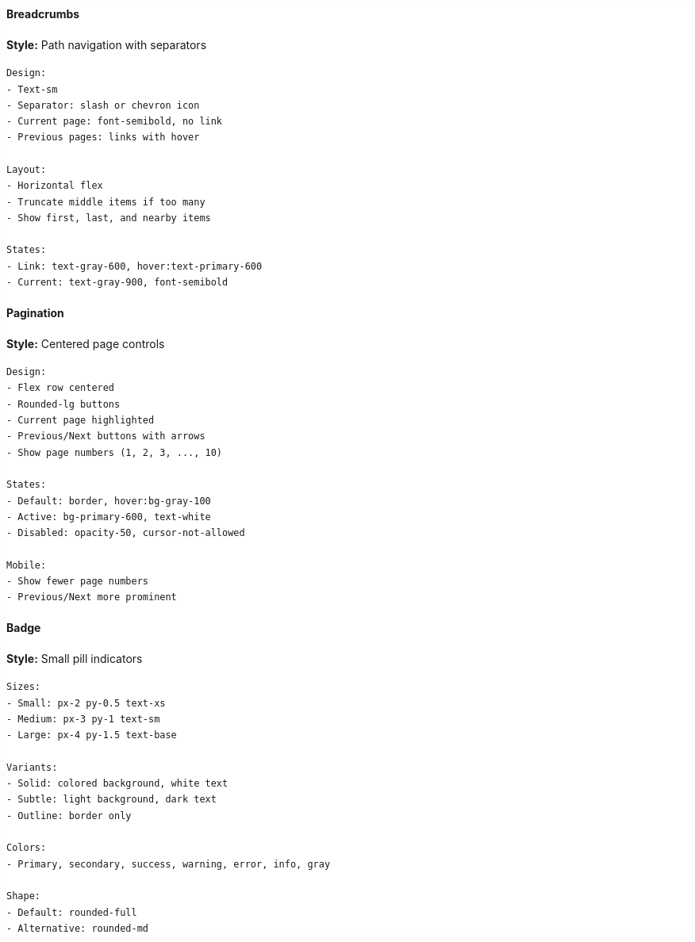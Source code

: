 #### Breadcrumbs
**Style:** Path navigation with separators
```
Design:
- Text-sm
- Separator: slash or chevron icon
- Current page: font-semibold, no link
- Previous pages: links with hover

Layout:
- Horizontal flex
- Truncate middle items if too many
- Show first, last, and nearby items

States:
- Link: text-gray-600, hover:text-primary-600
- Current: text-gray-900, font-semibold
```

#### Pagination
**Style:** Centered page controls
```
Design:
- Flex row centered
- Rounded-lg buttons
- Current page highlighted
- Previous/Next buttons with arrows
- Show page numbers (1, 2, 3, ..., 10)

States:
- Default: border, hover:bg-gray-100
- Active: bg-primary-600, text-white
- Disabled: opacity-50, cursor-not-allowed

Mobile:
- Show fewer page numbers
- Previous/Next more prominent
```

#### Badge
**Style:** Small pill indicators
```
Sizes:
- Small: px-2 py-0.5 text-xs
- Medium: px-3 py-1 text-sm
- Large: px-4 py-1.5 text-base

Variants:
- Solid: colored background, white text
- Subtle: light background, dark text
- Outline: border only

Colors:
- Primary, secondary, success, warning, error, info, gray

Shape:
- Default: rounded-full
- Alternative: rounded-md
```
